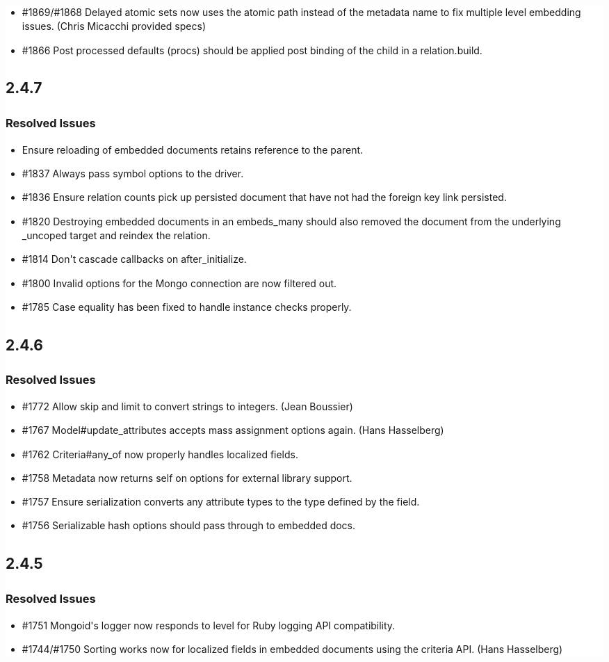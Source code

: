 * \#1869/\#1868 Delayed atomic sets now uses the atomic path instead of
  the metadata name to fix multiple level embedding issues.
  (Chris Micacchi provided specs)

* \#1866 Post processed defaults (procs) should be applied post binding
  of the child in a relation.build.

## 2.4.7

### Resolved Issues

* Ensure reloading of embedded documents retains reference to the parent.

* \#1837 Always pass symbol options to the driver.

* \#1836 Ensure relation counts pick up persisted document that have not
  had the foreign key link persisted.

* \#1820 Destroying embedded documents in an embeds_many should also
  removed the document from the underlying _uncoped target and reindex
  the relation.

* \#1814 Don't cascade callbacks on after_initialize.

* \#1800 Invalid options for the Mongo connection are now filtered out.

* \#1785 Case equality has been fixed to handle instance checks properly.

## 2.4.6

### Resolved Issues

* \#1772 Allow skip and limit to convert strings to integers. (Jean Boussier)

* \#1767 Model#update_attributes accepts mass assignment options again.
  (Hans Hasselberg)

* \#1762 Criteria#any_of now properly handles localized fields.

* \#1758 Metadata now returns self on options for external library support.

* \#1757 Ensure serialization converts any attribute types to the type
  defined by the field.

* \#1756 Serializable hash options should pass through to embedded docs.

## 2.4.5

### Resolved Issues

* \#1751 Mongoid's logger now responds to level for Ruby logging API
  compatibility.

* \#1744/#1750 Sorting works now for localized fields in embedded documents
  using the criteria API. (Hans Hasselberg)
